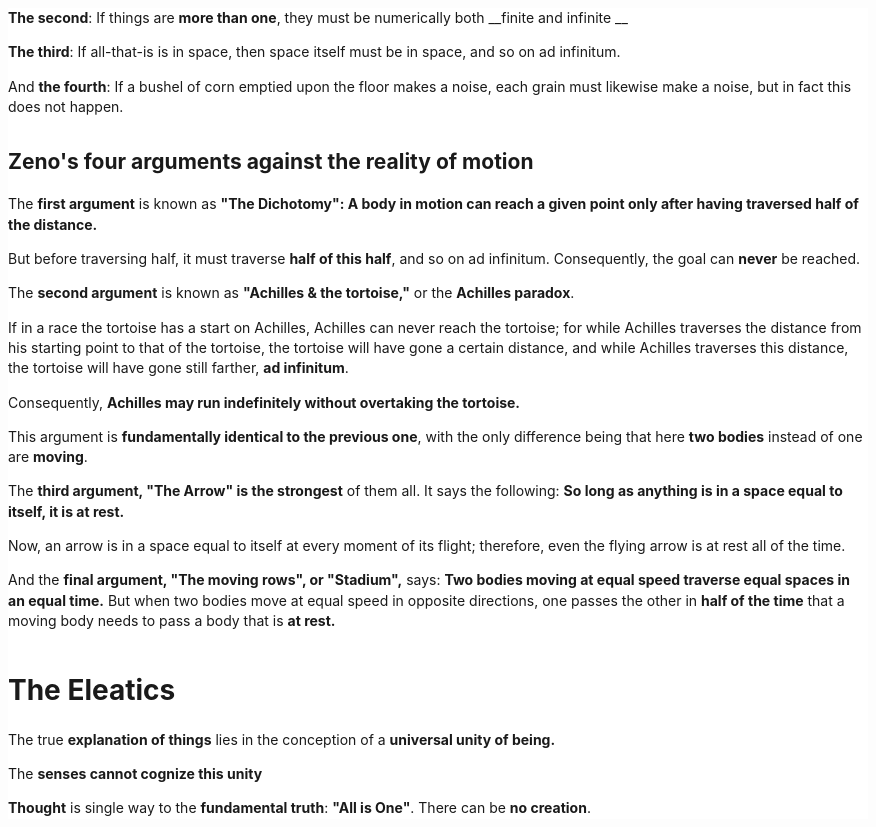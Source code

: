__The second__: If things are __more than one__, they must be numerically both __finite and infinite __

__The third__: If all-that-is is in space, then space itself must be in space, and so on ad infinitum. 

And __the fourth__: If a bushel of corn emptied upon the 
floor makes a noise, each grain must likewise make a noise, but in fact this does not happen.

## Zeno's four arguments against the reality of motion 

The __first argument__ is known as __"The Dichotomy": A body in motion can reach a given point only after having traversed half of the distance.__

But before traversing half, it must traverse __half of this half__, and so on ad infinitum. Consequently, the goal can __never__ be reached.

The __second argument__ is known as __"Achilles & the tortoise,"__ or the __Achilles paradox__. 

If in a race the tortoise has a start on Achilles, Achilles can never reach the tortoise; for while Achilles traverses the distance from his starting point to that of the tortoise, the tortoise will have gone a certain distance, and while Achilles traverses this distance, the tortoise will have gone still farther, __ad infinitum__. 

Consequently, __Achilles may run indefinitely without overtaking the tortoise.__ 

This argument is __fundamentally identical to the previous one__, with the only difference being that here __two bodies__ instead of one are __moving__.

The __third argument, "The Arrow" is the strongest__ of them all. It says the following: 
__So long as anything is in a space equal to itself, it is at rest.__
 
Now, an arrow is in a space equal to itself at every moment of its flight; therefore, even the flying arrow is at rest all of the time.

And the __final argument, "The moving rows", or "Stadium",__ says:  __Two bodies moving at equal speed traverse equal spaces in an equal time.__ But when two bodies move at equal speed in opposite directions, one passes the other in __half of the time__ that a moving body needs to pass a body that is __at rest.__

# The Eleatics 

The true __explanation of things__ lies in the conception of a __universal unity of being.__

The __senses cannot cognize this unity__ 

__Thought__ is single way to the __fundamental truth__: 
__"All is One"__. 
There can be __no creation__.